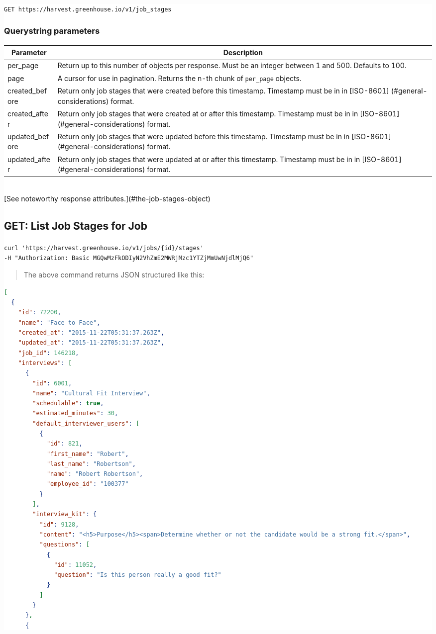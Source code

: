 `GET https://harvest.greenhouse.io/v1/job_stages`

### Querystring parameters

| Parameter | Description |
|-----------|-------------|
| per_page | Return up to this number of objects per response. Must be an integer between 1 and 500. Defaults to 100.
| page | A cursor for use in pagination.  Returns the n-th chunk of `per_page` objects.
| created_before | Return only job stages that were created before this timestamp. Timestamp must be in in [ISO-8601] (#general-considerations) format.
| created_after | Return only job stages that were created at or after this timestamp. Timestamp must be in in [ISO-8601] (#general-considerations) format.
| updated_before | Return only job stages that were updated before this timestamp. Timestamp must be in in [ISO-8601] (#general-considerations) format.
| updated_after | Return only job stages that were updated at or after this timestamp. Timestamp must be in in [ISO-8601] (#general-considerations) format.

<br>
[See noteworthy response attributes.](#the-job-stages-object)

## GET: List Job Stages for Job

```shell
curl 'https://harvest.greenhouse.io/v1/jobs/{id}/stages' 
-H "Authorization: Basic MGQwMzFkODIyN2VhZmE2MWRjMzc1YTZjMmUwNjdlMjQ6"
```

> The above command returns JSON structured like this:

```json
[
  {
    "id": 72200,
    "name": "Face to Face",
    "created_at": "2015-11-22T05:31:37.263Z",
    "updated_at": "2015-11-22T05:31:37.263Z",
    "job_id": 146218,
    "interviews": [
      {
        "id": 6001,
        "name": "Cultural Fit Interview",
        "schedulable": true,
        "estimated_minutes": 30,
        "default_interviewer_users": [
          {
            "id": 821,
            "first_name": "Robert",
            "last_name": "Robertson",
            "name": "Robert Robertson",
            "employee_id": "100377"
          }
        ],
        "interview_kit": {
          "id": 9128,
          "content": "<h5>Purpose</h5><span>Determine whether or not the candidate would be a strong fit.</span>",
          "questions": [
            {
              "id": 11052,
              "question": "Is this person really a good fit?"
            }
          ]
        }
      },
      {
```